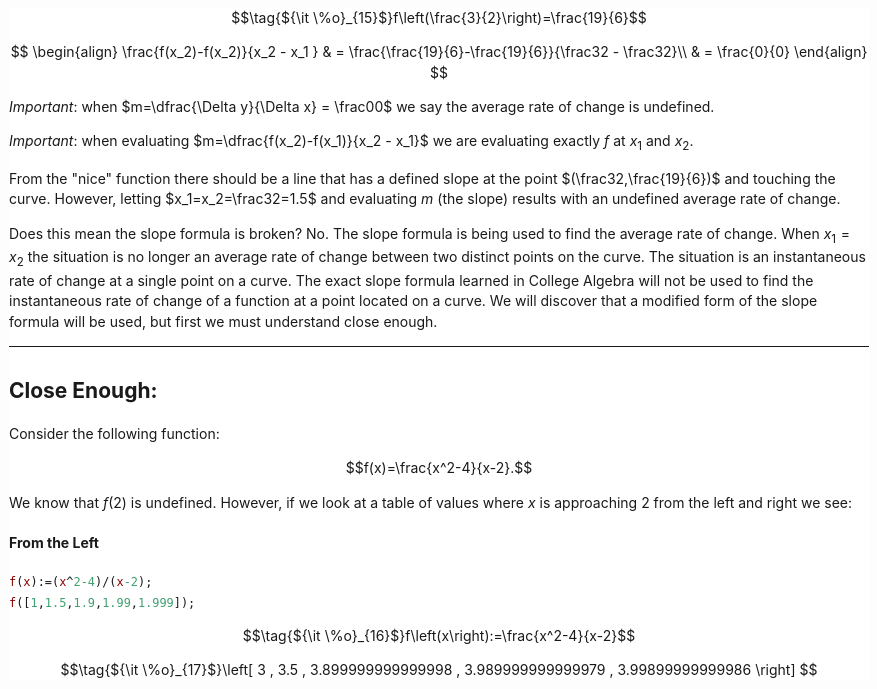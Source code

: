 


$$\tag{${\it \%o}_{15}$}f\left(\frac{3}{2}\right)=\frac{19}{6}$$



$$
\begin{align}
    \frac{f(x_2)-f(x_2)}{x_2 - x_1 } & = \frac{\frac{19}{6}-\frac{19}{6}}{\frac32 - \frac32}\\
        & = \frac{0}{0}
\end{align}
$$

*Important*: when $m=\dfrac{\Delta y}{\Delta x} = \frac00$ we say the average rate of change is undefined.

*Important*: when evaluating $m=\dfrac{f(x_2)-f(x_1)}{x_2 - x_1}$ we are evaluating exactly $f$ at $x_1$ and $x_2$.

From the "nice" function there should be a line that has a defined slope at the point $(\frac32,\frac{19}{6})$ and touching the curve. However, letting $x_1=x_2=\frac32=1.5$ and evaluating $m$ (the slope) results with an undefined  average rate of change.

Does this mean the slope formula is broken? No. The slope formula is being used to find the average rate of change. When $x_1=x_2$ the situation is no longer an average rate of change between two distinct points on the curve. The situation is an instantaneous rate of change at a single point on a curve. The exact slope formula learned in College Algebra will not be used to find the instantaneous rate of change of a function at a point located on a curve. We will discover that a modified form of the slope formula will be used, but first we must understand close enough.

---

## Close Enough:

Consider the following function:

$$f(x)=\frac{x^2-4}{x-2}.$$

We know that $f(2)$ is undefined. However, if we look at a table of values where $x$ is approaching $2$ from the left and right we see:

#### From the Left


```maxima
f(x):=(x^2-4)/(x-2);
f([1,1.5,1.9,1.99,1.999]);
```




$$\tag{${\it \%o}_{16}$}f\left(x\right):=\frac{x^2-4}{x-2}$$






$$\tag{${\it \%o}_{17}$}\left[ 3 , 3.5 , 3.899999999999998 , 3.989999999999979 , 3.99899999999986 \right] $$
